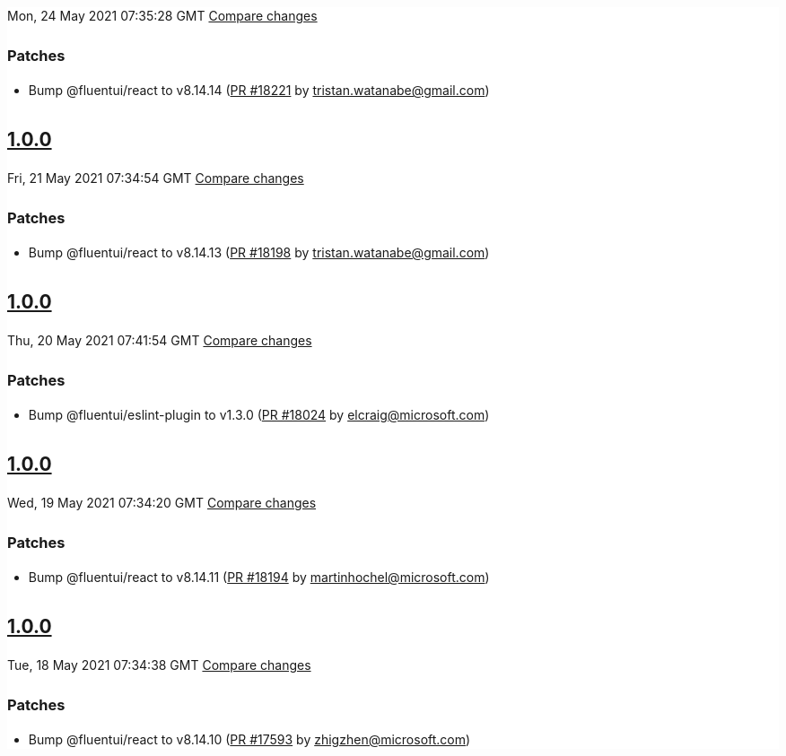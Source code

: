 Mon, 24 May 2021 07:35:28 GMT 
[Compare changes](https://github.com/microsoft/fluentui/compare/todo-app_v1.0.0..todo-app_v1.0.0)

### Patches

- Bump @fluentui/react to v8.14.14 ([PR #18221](https://github.com/microsoft/fluentui/pull/18221) by tristan.watanabe@gmail.com)

## [1.0.0](https://github.com/microsoft/fluentui/tree/todo-app_v1.0.0)

Fri, 21 May 2021 07:34:54 GMT 
[Compare changes](https://github.com/microsoft/fluentui/compare/todo-app_v1.0.0..todo-app_v1.0.0)

### Patches

- Bump @fluentui/react to v8.14.13 ([PR #18198](https://github.com/microsoft/fluentui/pull/18198) by tristan.watanabe@gmail.com)

## [1.0.0](https://github.com/microsoft/fluentui/tree/todo-app_v1.0.0)

Thu, 20 May 2021 07:41:54 GMT 
[Compare changes](https://github.com/microsoft/fluentui/compare/todo-app_v1.0.0..todo-app_v1.0.0)

### Patches

- Bump @fluentui/eslint-plugin to v1.3.0 ([PR #18024](https://github.com/microsoft/fluentui/pull/18024) by elcraig@microsoft.com)

## [1.0.0](https://github.com/microsoft/fluentui/tree/todo-app_v1.0.0)

Wed, 19 May 2021 07:34:20 GMT 
[Compare changes](https://github.com/microsoft/fluentui/compare/todo-app_v1.0.0..todo-app_v1.0.0)

### Patches

- Bump @fluentui/react to v8.14.11 ([PR #18194](https://github.com/microsoft/fluentui/pull/18194) by martinhochel@microsoft.com)

## [1.0.0](https://github.com/microsoft/fluentui/tree/todo-app_v1.0.0)

Tue, 18 May 2021 07:34:38 GMT 
[Compare changes](https://github.com/microsoft/fluentui/compare/todo-app_v1.0.0..todo-app_v1.0.0)

### Patches

- Bump @fluentui/react to v8.14.10 ([PR #17593](https://github.com/microsoft/fluentui/pull/17593) by zhigzhen@microsoft.com)
